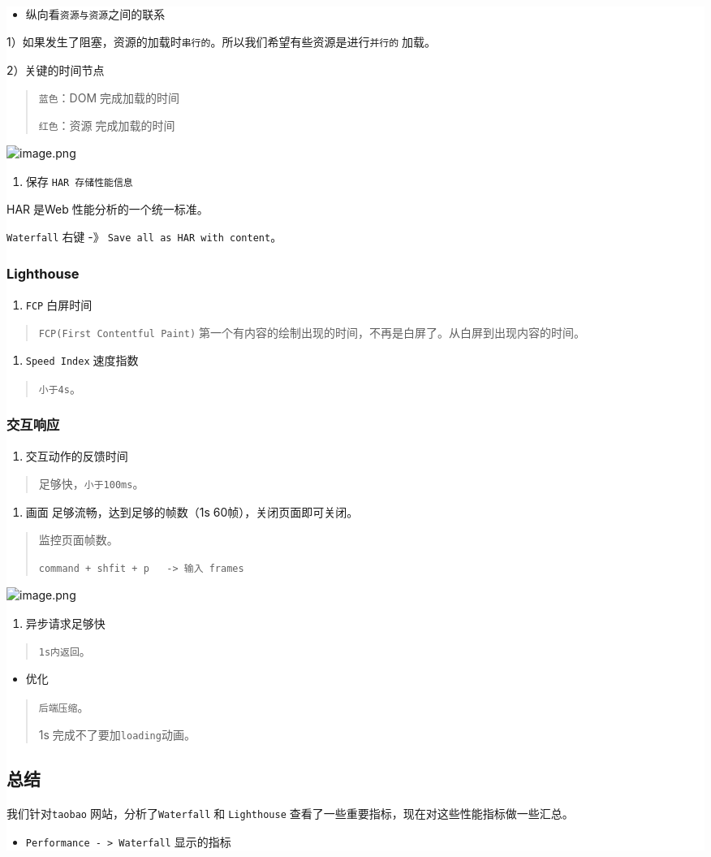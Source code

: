 - 纵向看`资源与资源`之间的联系

1）如果发生了阻塞，资源的加载时`串行的`。所以我们希望有些资源是进行`并行的` 加载。

2）关键的时间节点

> `蓝色`：DOM 完成加载的时间
>
> `红色`：资源 完成加载的时间

![image.png](https://p3-juejin.byteimg.com/tos-cn-i-k3u1fbpfcp/6399f508020b424589dfca709ed7fdbd~tplv-k3u1fbpfcp-zoom-in-crop-mark:4536:0:0:0.image?)

1. 保存 `HAR 存储性能信息`

HAR 是Web 性能分析的一个统一标准。

`Waterfall` 右键 -》 `Save all as HAR with content`。

### Lighthouse

1. `FCP` 白屏时间

> `FCP(First Contentful Paint)`  第一个有内容的绘制出现的时间，不再是白屏了。从白屏到出现内容的时间。

1. `Speed Index` 速度指数

> `小于4s`。

### 交互响应

1. 交互动作的反馈时间

> 足够快，`小于100ms`。

1. 画面 足够流畅，达到足够的帧数（1s 60帧），关闭页面即可关闭。

> 监控页面帧数。
>
> ```
> command + shfit + p   -> 输入 frames
> ```

![image.png](https://p6-juejin.byteimg.com/tos-cn-i-k3u1fbpfcp/bf5c4ead0522484aa89993544d14eae2~tplv-k3u1fbpfcp-zoom-in-crop-mark:4536:0:0:0.image?)

1. 异步请求足够快

> `1s内返回`。

- 优化

> `后端压缩`。
>
> 1s 完成不了要加`loading`动画。

## 总结

我们针对`taobao` 网站，分析了`Waterfall` 和 `Lighthouse` 查看了一些重要指标，现在对这些性能指标做一些汇总。

- `Performance - > Waterfall` 显示的指标
